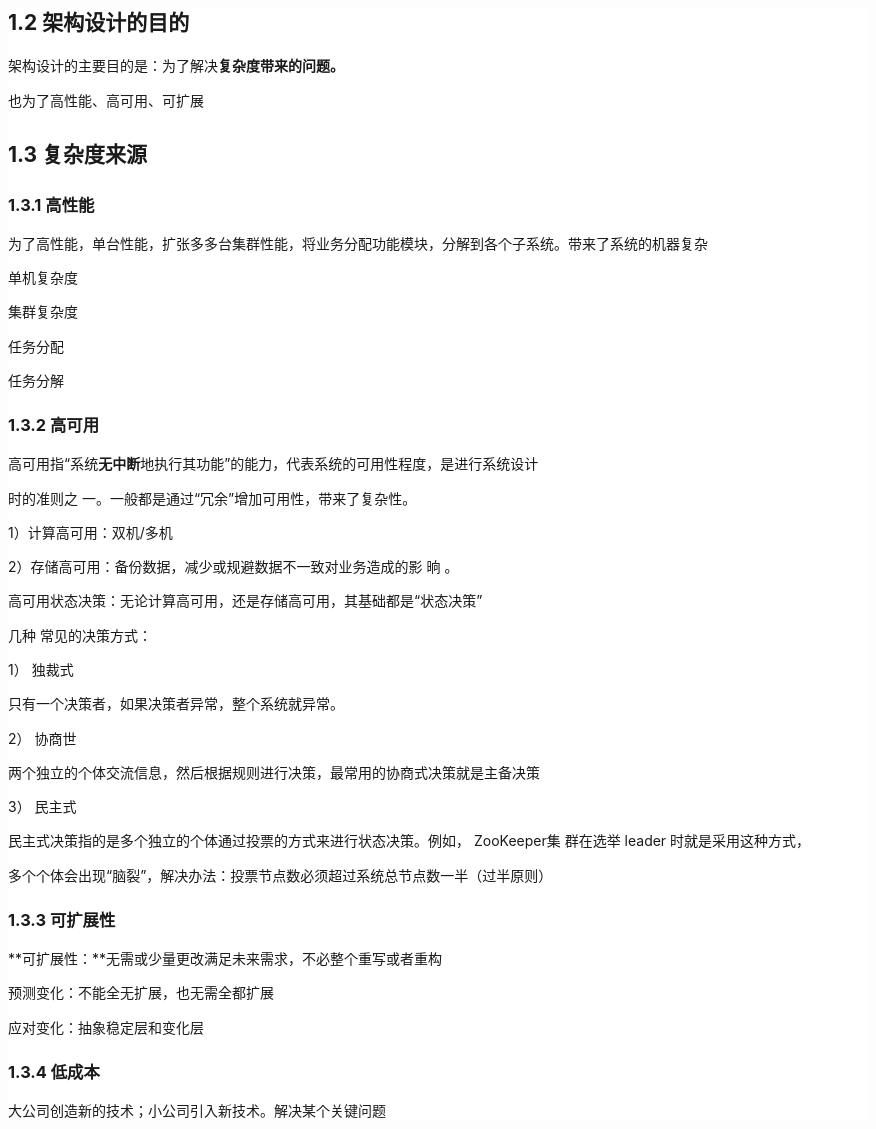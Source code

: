 ## 1.2 架构设计的目的

架构设计的主要目的是：为了解决**复杂度带来的问题。**

也为了高性能、高可用、可扩展

## 1.3 复杂度来源

### 1.3.1 高性能

为了高性能，单台性能，扩张多多台集群性能，将业务分配功能模块，分解到各个子系统。带来了系统的机器复杂

单机复杂度

集群复杂度

任务分配

任务分解

### 1.3.2 高可用

高可用指“系统**无中断**地执行其功能”的能力，代表系统的可用性程度，是进行系统设计

时的准则之 一。一般都是通过“冗余”增加可用性，带来了复杂性。

1）计算高可用：双机/多机

2）存储高可用：备份数据，减少或规避数据不一致对业务造成的影 晌 。

高可用状态决策：无论计算高可用，还是存储高可用，其基础都是“状态决策”

几种 常见的决策方式：

1） 独裁式

只有一个决策者，如果决策者异常，整个系统就异常。

2） 协商世

两个独立的个体交流信息，然后根据规则进行决策，最常用的协商式决策就是主备决策

3） 民主式

民主式决策指的是多个独立的个体通过投票的方式来进行状态决策。例如， ZooKeeper集 群在选举 leader 时就是采用这种方式，

多个个体会出现“脑裂”，解决办法：投票节点数必须超过系统总节点数一半（过半原则）

### 1.3.3 可扩展性

**可扩展性：**无需或少量更改满足未来需求，不必整个重写或者重构

预测变化：不能全无扩展，也无需全都扩展

应对变化：抽象稳定层和变化层

### 1.3.4 低成本

大公司创造新的技术；小公司引入新技术。解决某个关键问题
